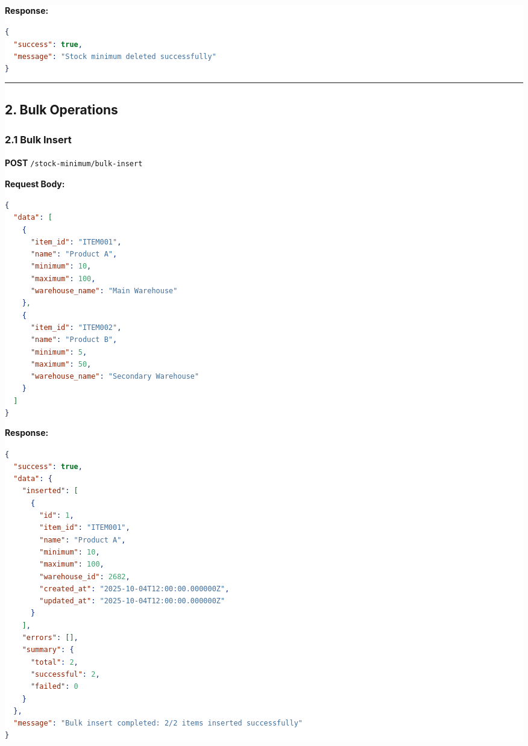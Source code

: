 **Response:**
```json
{
  "success": true,
  "message": "Stock minimum deleted successfully"
}
```

---

## 2. Bulk Operations

### 2.1 Bulk Insert
**POST** `/stock-minimum/bulk-insert`

**Request Body:**
```json
{
  "data": [
    {
      "item_id": "ITEM001",
      "name": "Product A",
      "minimum": 10,
      "maximum": 100,
      "warehouse_name": "Main Warehouse"
    },
    {
      "item_id": "ITEM002",
      "name": "Product B", 
      "minimum": 5,
      "maximum": 50,
      "warehouse_name": "Secondary Warehouse"
    }
  ]
}
```

**Response:**
```json
{
  "success": true,
  "data": {
    "inserted": [
      {
        "id": 1,
        "item_id": "ITEM001",
        "name": "Product A",
        "minimum": 10,
        "maximum": 100,
        "warehouse_id": 2682,
        "created_at": "2025-10-04T12:00:00.000000Z",
        "updated_at": "2025-10-04T12:00:00.000000Z"
      }
    ],
    "errors": [],
    "summary": {
      "total": 2,
      "successful": 2,
      "failed": 0
    }
  },
  "message": "Bulk insert completed: 2/2 items inserted successfully"
}
```
